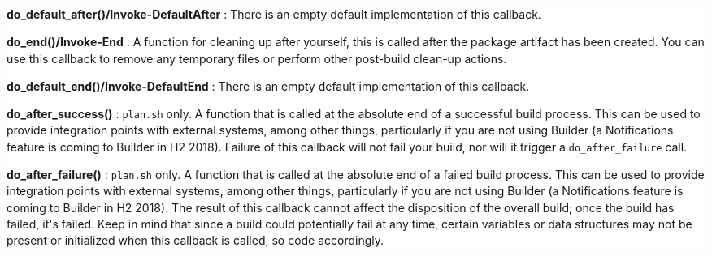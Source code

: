 **do_default_after()/Invoke-DefaultAfter**
: There is an empty default implementation of this callback.

**do_end()/Invoke-End**
: A function for cleaning up after yourself, this is called after the package artifact has been created. You can use this callback to remove any temporary files or perform other post-build clean-up actions.

**do_default_end()/Invoke-DefaultEnd**
: There is an empty default implementation of this callback.

**do_after_success()**
: `plan.sh` only. A function that is called at the absolute end of a successful build process. This can be used to provide integration points with external systems, among other things, particularly if you are not using Builder (a Notifications feature is coming to Builder in H2 2018). Failure of this callback will not fail your build, nor will it trigger a `do_after_failure` call.

**do_after_failure()**
: `plan.sh` only. A function that is called at the absolute end of a failed build process. This can be used to provide integration points with external systems, among other things, particularly if you are not using Builder (a Notifications feature is coming to Builder in H2 2018). The result of this callback cannot affect the disposition of the overall build; once the build has failed, it's failed. Keep in mind that since a build could potentially fail at any time, certain variables or data structures may not be present or initialized when this callback is called, so code accordingly.

